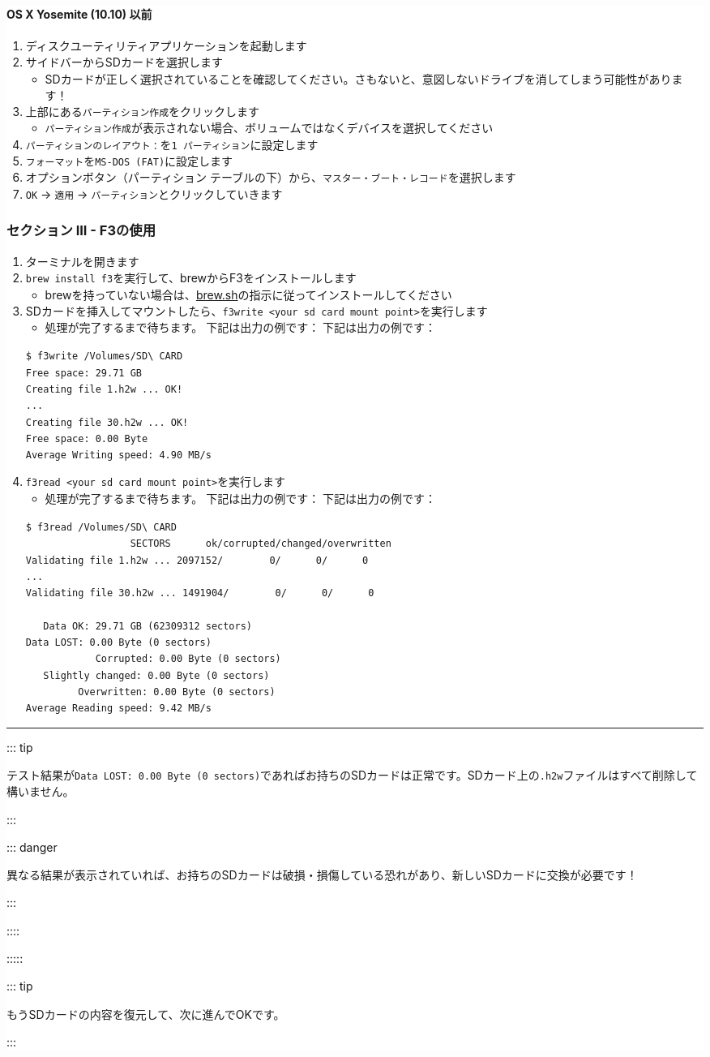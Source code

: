 #### OS X Yosemite (10.10) 以前

1. ディスクユーティリティアプリケーションを起動します
2. サイドバーからSDカードを選択します
   - SDカードが正しく選択されていることを確認してください。さもないと、意図しないドライブを消してしまう可能性があります！
3. 上部にある`パーティション作成`をクリックします
   - `パーティション作成`が表示されない場合、ボリュームではなくデバイスを選択してください
4. `パーティションのレイアウト：`を`1 パーティション`に設定します
5. `フォーマット`を`MS-DOS (FAT)`に設定します
6. オプションボタン（パーティション テーブルの下）から、`マスター・ブート・レコード`を選択します
7. `OK` -> `適用` -> `パーティション`とクリックしていきます

### セクション III - F3の使用

1. ターミナルを開きます
2. `brew install f3`を実行して、brewからF3をインストールします
   - brewを持っていない場合は、[brew.sh](https://brew.sh)の指示に従ってインストールしてください
3. SDカードを挿入してマウントしたら、`f3write <your sd card mount point>`を実行します
   - 処理が完了するまで待ちます。 下記は出力の例です： 下記は出力の例です：
   ```
   $ f3write /Volumes/SD\ CARD
   Free space: 29.71 GB
   Creating file 1.h2w ... OK!
   ...
   Creating file 30.h2w ... OK!
   Free space: 0.00 Byte
   Average Writing speed: 4.90 MB/s
   ```
4. `f3read <your sd card mount point>`を実行します
   - 処理が完了するまで待ちます。 下記は出力の例です： 下記は出力の例です：
   ```
   $ f3read /Volumes/SD\ CARD
                     SECTORS      ok/corrupted/changed/overwritten
   Validating file 1.h2w ... 2097152/        0/      0/      0
   ...
   Validating file 30.h2w ... 1491904/        0/      0/      0

      Data OK: 29.71 GB (62309312 sectors)
   Data LOST: 0.00 Byte (0 sectors)
               Corrupted: 0.00 Byte (0 sectors)
      Slightly changed: 0.00 Byte (0 sectors)
            Overwritten: 0.00 Byte (0 sectors)
   Average Reading speed: 9.42 MB/s
   ```

___

::: tip

テスト結果が`Data LOST: 0.00 Byte (0 sectors)`であればお持ちのSDカードは正常です。SDカード上の`.h2w`ファイルはすべて削除して構いません。

:::

::: danger

異なる結果が表示されていれば、お持ちのSDカードは破損・損傷している恐れがあり、新しいSDカードに交換が必要です！

:::

::::

:::::

::: tip

もうSDカードの内容を復元して、次に進んでOKです。

:::

